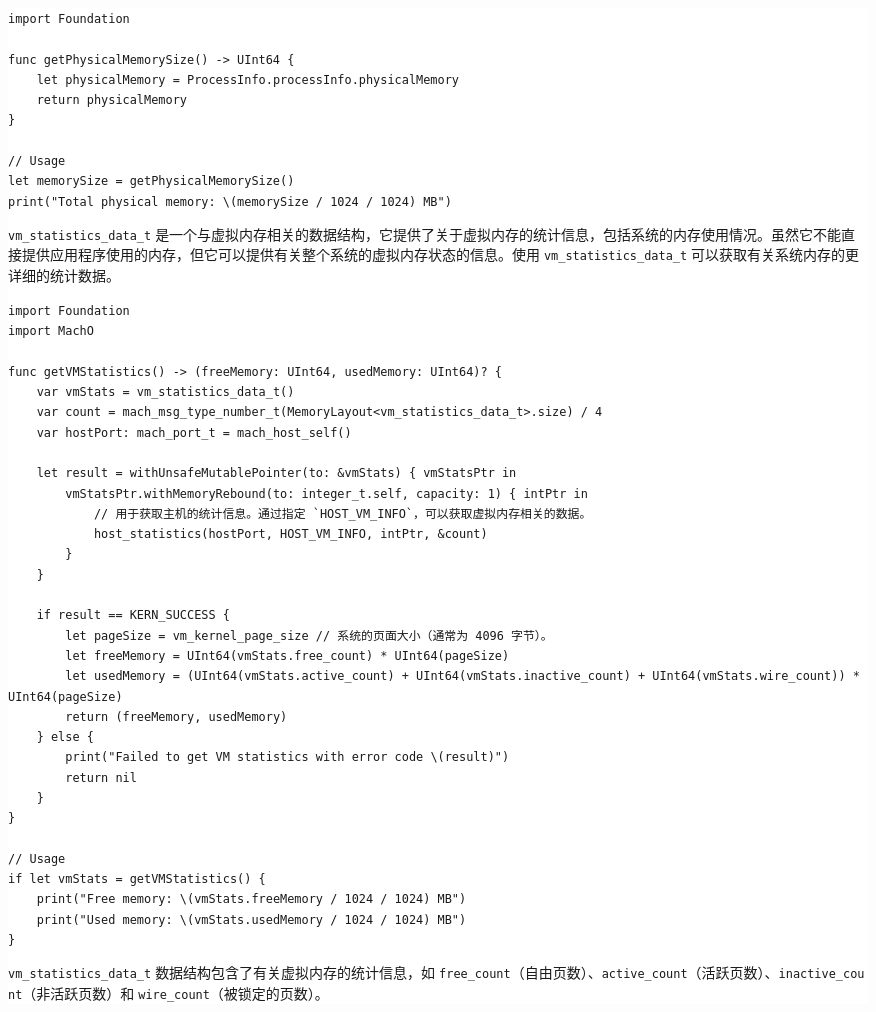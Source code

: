 ```
import Foundation

func getPhysicalMemorySize() -> UInt64 {
    let physicalMemory = ProcessInfo.processInfo.physicalMemory
    return physicalMemory
}

// Usage
let memorySize = getPhysicalMemorySize()
print("Total physical memory: \(memorySize / 1024 / 1024) MB")
```

`vm_statistics_data_t` 是一个与虚拟内存相关的数据结构，它提供了关于虚拟内存的统计信息，包括系统的内存使用情况。虽然它不能直接提供应用程序使用的内存，但它可以提供有关整个系统的虚拟内存状态的信息。使用 `vm_statistics_data_t` 可以获取有关系统内存的更详细的统计数据。

```
import Foundation
import MachO

func getVMStatistics() -> (freeMemory: UInt64, usedMemory: UInt64)? {
    var vmStats = vm_statistics_data_t()
    var count = mach_msg_type_number_t(MemoryLayout<vm_statistics_data_t>.size) / 4
    var hostPort: mach_port_t = mach_host_self()
    
    let result = withUnsafeMutablePointer(to: &vmStats) { vmStatsPtr in
        vmStatsPtr.withMemoryRebound(to: integer_t.self, capacity: 1) { intPtr in
            // 用于获取主机的统计信息。通过指定 `HOST_VM_INFO`，可以获取虚拟内存相关的数据。
            host_statistics(hostPort, HOST_VM_INFO, intPtr, &count)
        }
    }
    
    if result == KERN_SUCCESS {
        let pageSize = vm_kernel_page_size // 系统的页面大小（通常为 4096 字节）。
        let freeMemory = UInt64(vmStats.free_count) * UInt64(pageSize)
        let usedMemory = (UInt64(vmStats.active_count) + UInt64(vmStats.inactive_count) + UInt64(vmStats.wire_count)) * UInt64(pageSize)
        return (freeMemory, usedMemory)
    } else {
        print("Failed to get VM statistics with error code \(result)")
        return nil
    }
}

// Usage
if let vmStats = getVMStatistics() {
    print("Free memory: \(vmStats.freeMemory / 1024 / 1024) MB")
    print("Used memory: \(vmStats.usedMemory / 1024 / 1024) MB")
}
```

`vm_statistics_data_t` 数据结构包含了有关虚拟内存的统计信息，如 `free_count`（自由页数）、`active_count`（活跃页数）、`inactive_count`（非活跃页数）和 `wire_count`（被锁定的页数）。
